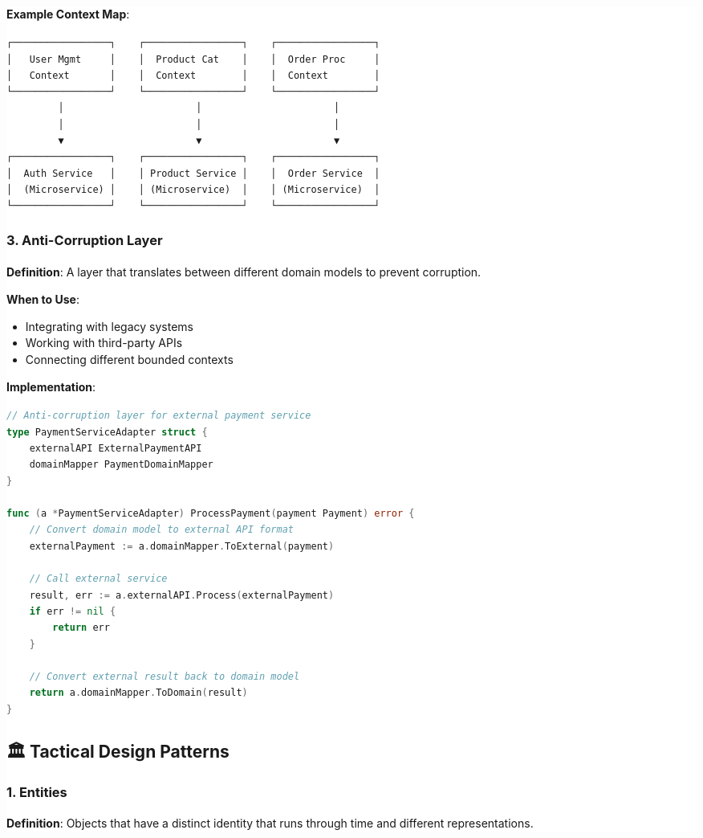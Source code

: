 **Example Context Map**:
```
┌─────────────────┐    ┌─────────────────┐    ┌─────────────────┐
│   User Mgmt     │    │  Product Cat    │    │  Order Proc     │
│   Context       │    │  Context        │    │  Context        │
└─────────────────┘    └─────────────────┘    └─────────────────┘
         │                       │                       │
         │                       │                       │
         ▼                       ▼                       ▼
┌─────────────────┐    ┌─────────────────┐    ┌─────────────────┐
│  Auth Service   │    │ Product Service │    │  Order Service  │
│  (Microservice) │    │ (Microservice)  │    │ (Microservice)  │
└─────────────────┘    └─────────────────┘    └─────────────────┘
```

### 3. Anti-Corruption Layer
**Definition**: A layer that translates between different domain models to prevent corruption.

**When to Use**:
- Integrating with legacy systems
- Working with third-party APIs
- Connecting different bounded contexts

**Implementation**:
```go
// Anti-corruption layer for external payment service
type PaymentServiceAdapter struct {
    externalAPI ExternalPaymentAPI
    domainMapper PaymentDomainMapper
}

func (a *PaymentServiceAdapter) ProcessPayment(payment Payment) error {
    // Convert domain model to external API format
    externalPayment := a.domainMapper.ToExternal(payment)
    
    // Call external service
    result, err := a.externalAPI.Process(externalPayment)
    if err != nil {
        return err
    }
    
    // Convert external result back to domain model
    return a.domainMapper.ToDomain(result)
}
```

## 🏛️ Tactical Design Patterns

### 1. Entities
**Definition**: Objects that have a distinct identity that runs through time and different representations.
